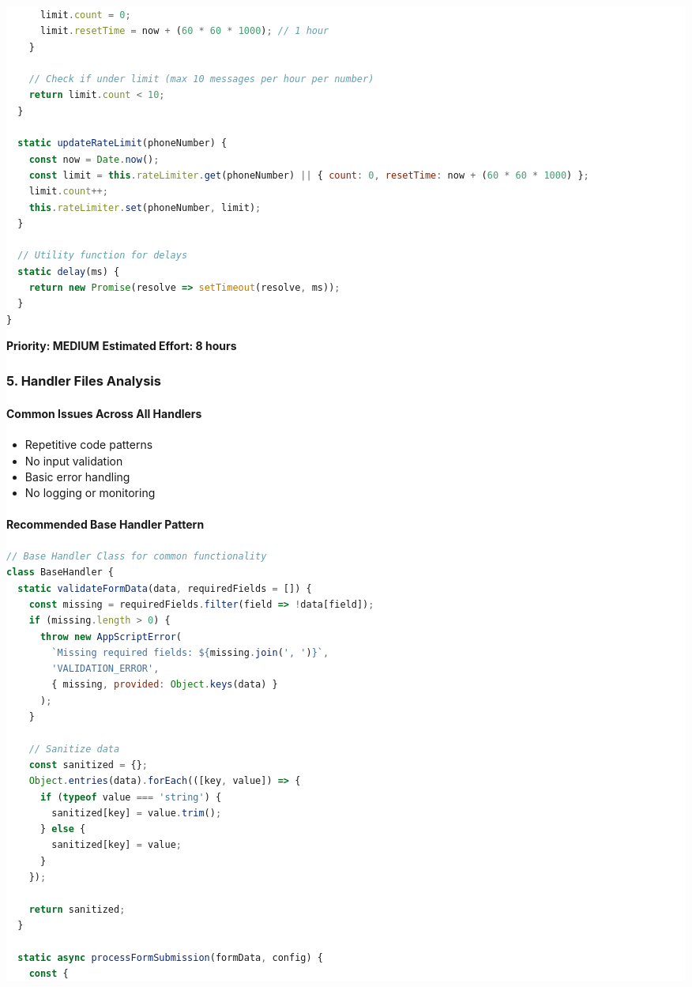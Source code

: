 ```javascript
      limit.count = 0;
      limit.resetTime = now + (60 * 60 * 1000); // 1 hour
    }
    
    // Check if under limit (max 10 messages per hour per number)
    return limit.count < 10;
  }
  
  static updateRateLimit(phoneNumber) {
    const now = Date.now();
    const limit = this.rateLimiter.get(phoneNumber) || { count: 0, resetTime: now + (60 * 60 * 1000) };
    limit.count++;
    this.rateLimiter.set(phoneNumber, limit);
  }
  
  // Utility function for delays
  static delay(ms) {
    return new Promise(resolve => setTimeout(resolve, ms));
  }
}
```

**Priority: MEDIUM**
**Estimated Effort: 8 hours**

### 5. Handler Files Analysis

#### Common Issues Across All Handlers
- Repetitive code patterns
- No input validation
- Basic error handling
- No logging or monitoring

#### Recommended Base Handler Pattern

```javascript
// Base Handler Class for common functionality
class BaseHandler {
  static validateFormData(data, requiredFields = []) {
    const missing = requiredFields.filter(field => !data[field]);
    if (missing.length > 0) {
      throw new AppScriptError(
        `Missing required fields: ${missing.join(', ')}`,
        'VALIDATION_ERROR',
        { missing, provided: Object.keys(data) }
      );
    }
    
    // Sanitize data
    const sanitized = {};
    Object.entries(data).forEach(([key, value]) => {
      if (typeof value === 'string') {
        sanitized[key] = value.trim();
      } else {
        sanitized[key] = value;
      }
    });
    
    return sanitized;
  }
  
  static async processFormSubmission(formData, config) {
    const {
```